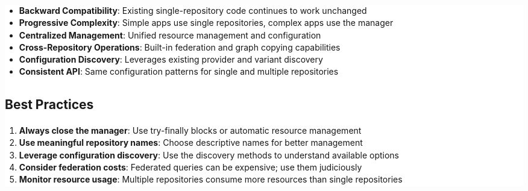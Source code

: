 - **Backward Compatibility**: Existing single-repository code continues to work unchanged
- **Progressive Complexity**: Simple apps use single repositories, complex apps use the manager
- **Centralized Management**: Unified resource management and configuration
- **Cross-Repository Operations**: Built-in federation and graph copying capabilities
- **Configuration Discovery**: Leverages existing provider and variant discovery
- **Consistent API**: Same configuration patterns for single and multiple repositories

## Best Practices

1. **Always close the manager**: Use try-finally blocks or automatic resource management
2. **Use meaningful repository names**: Choose descriptive names for better management
3. **Leverage configuration discovery**: Use the discovery methods to understand available options
4. **Consider federation costs**: Federated queries can be expensive; use them judiciously
5. **Monitor resource usage**: Multiple repositories consume more resources than single repositories
